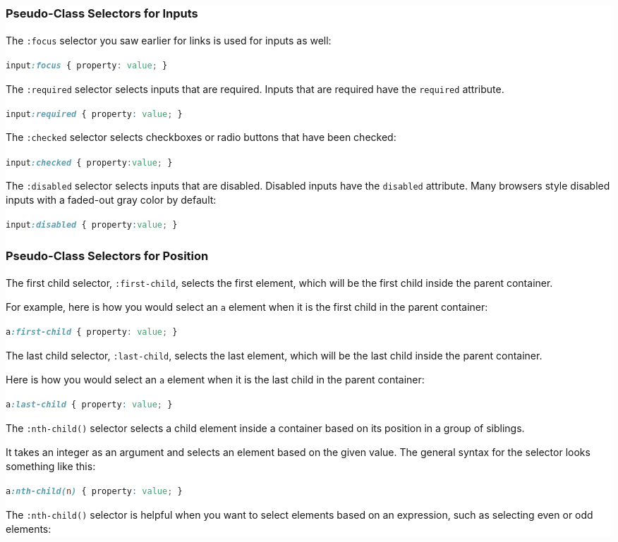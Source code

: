 ### Pseudo-Class Selectors for Inputs

The `:focus` selector you saw earlier for links is used for inputs as well:

```css
input:focus { property: value; }
```

The `:required` selector selects inputs that are required. Inputs that are required have the `required` attribute.

```css
input:required { property: value; }
```

The `:checked` selector selects checkboxes or radio buttons that have been checked:

```css
input:checked { property:value; }
```

The `:disabled` selector selects inputs that are disabled. Disabled inputs have the `disabled` attribute. Many browsers style disabled inputs with a faded-out gray color by default:

```css
input:disabled { property:value; }
```

### Pseudo-Class Selectors for Position

The first child selector, `:first-child`, selects the first element, which will be the first child inside the parent container.

For example, here is how you would select an `a` element when it is the first child in the parent container:

```css
a:first-child { property: value; }
```

The last child selector, `:last-child`, selects the last element, which will be the last child inside the parent container.

Here is how you would select an `a` element when it is the last child in the parent container:

```css
a:last-child { property: value; }
```

The `:nth-child()` selector selects a child element inside a container based on its position in a group of siblings.

It takes an integer as an argument and selects an element based on the given value. The general syntax for the selector looks something like this:

```css
a:nth-child(n) { property: value; }
```

The `:nth-child()` selector is helpful when you want to select elements based on an expression, such as selecting even or odd elements:
